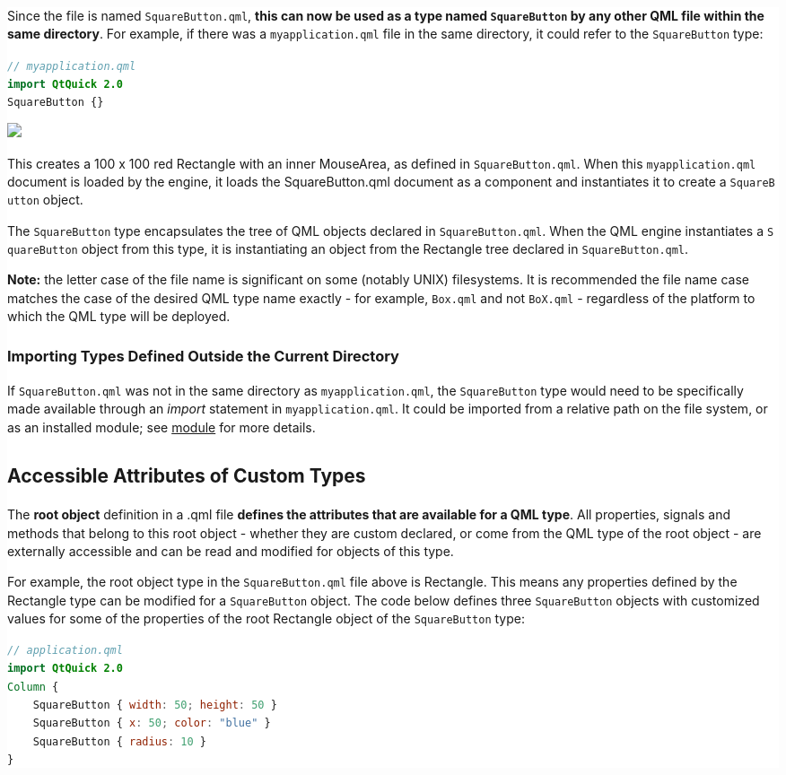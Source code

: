 Since the file is named `SquareButton.qml`, **this can now be used as a type named `SquareButton` by any other QML file within the same directory**. For example, if there was a `myapplication.qml` file in the same directory, it could refer to the `SquareButton` type:

``` qml
// myapplication.qml
import QtQuick 2.0
SquareButton {}
```

![](https://developer.ubuntu.com/static/devportal_uploaded/36fc4354-63aa-4e23-9cdb-e99c71165d01-api/apps/qml/sdk-15.04.6/qtqml-documents-definetypes/images/documents-definetypes-simple.png)

This creates a 100 x 100 red Rectangle with an inner MouseArea, as defined in `SquareButton.qml`. When this `myapplication.qml` document is loaded by the engine, it loads the SquareButton.qml document as a component and instantiates it to create a `SquareButton` object.

The `SquareButton` type encapsulates the tree of QML objects declared in `SquareButton.qml`. When the QML engine instantiates a `SquareButton` object from this type, it is instantiating an object from the Rectangle tree declared in `SquareButton.qml`.

**Note:** the letter case of the file name is significant on some (notably UNIX) filesystems. It is recommended the file name case matches the case of the desired QML type name exactly - for example, `Box.qml` and not `BoX.qml` - regardless of the platform to which the QML type will be deployed.

<span id="importing-types-defined-outside-the-current-directory"></span>
### Importing Types Defined Outside the Current Directory

If `SquareButton.qml` was not in the same directory as `myapplication.qml`, the `SquareButton` type would need to be specifically made available through an *import* statement in `myapplication.qml`. It could be imported from a relative path on the file system, or as an installed module; see [module](../QtQml.qtqml-modules-topic/index.html) for more details.

<span id="accessible-attributes-of-custom-types"></span>
Accessible Attributes of Custom Types
-------------------------------------

The **root object** definition in a .qml file **defines the attributes that are available for a QML type**. All properties, signals and methods that belong to this root object - whether they are custom declared, or come from the QML type of the root object - are externally accessible and can be read and modified for objects of this type.

For example, the root object type in the `SquareButton.qml` file above is Rectangle. This means any properties defined by the Rectangle type can be modified for a `SquareButton` object. The code below defines three `SquareButton` objects with customized values for some of the properties of the root Rectangle object of the `SquareButton` type:

``` qml
// application.qml
import QtQuick 2.0
Column {
    SquareButton { width: 50; height: 50 }
    SquareButton { x: 50; color: "blue" }
    SquareButton { radius: 10 }
}
```
